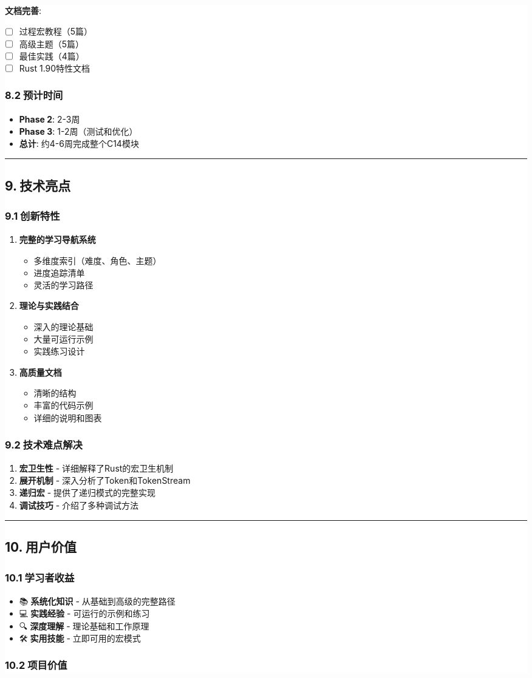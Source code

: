 **文档完善**:

- [ ] 过程宏教程（5篇）
- [ ] 高级主题（5篇）
- [ ] 最佳实践（4篇）
- [ ] Rust 1.90特性文档

### 8.2 预计时间

- **Phase 2**: 2-3周
- **Phase 3**: 1-2周（测试和优化）
- **总计**: 约4-6周完成整个C14模块

---

## 9. 技术亮点

### 9.1 创新特性

1. **完整的学习导航系统**
   - 多维度索引（难度、角色、主题）
   - 进度追踪清单
   - 灵活的学习路径

2. **理论与实践结合**
   - 深入的理论基础
   - 大量可运行示例
   - 实践练习设计

3. **高质量文档**
   - 清晰的结构
   - 丰富的代码示例
   - 详细的说明和图表

### 9.2 技术难点解决

1. **宏卫生性** - 详细解释了Rust的宏卫生机制
2. **展开机制** - 深入分析了Token和TokenStream
3. **递归宏** - 提供了递归模式的完整实现
4. **调试技巧** - 介绍了多种调试方法

---

## 10. 用户价值

### 10.1 学习者收益

- 📚 **系统化知识** - 从基础到高级的完整路径
- 💻 **实践经验** - 可运行的示例和练习
- 🔍 **深度理解** - 理论基础和工作原理
- 🛠️ **实用技能** - 立即可用的宏模式

### 10.2 项目价值
